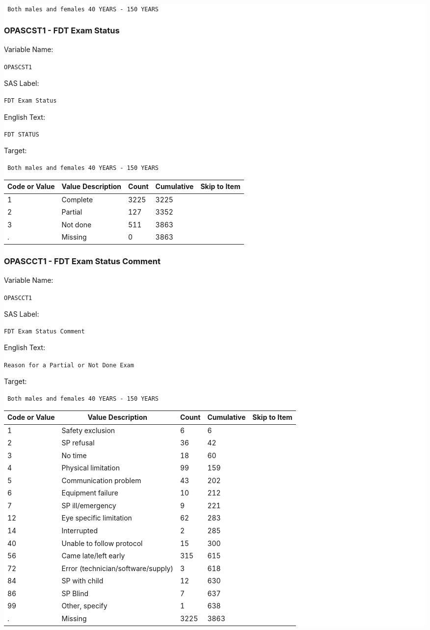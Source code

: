      Both males and females 40 YEARS - 150 YEARS

### OPASCST1 - FDT Exam Status

Variable Name:

    OPASCST1
SAS Label:

    FDT Exam Status
English Text:

    FDT STATUS
Target:

     Both males and females 40 YEARS - 150 YEARS
Code or Value | Value Description | Count | Cumulative | Skip to Item  
---|---|---|---|---  
1 | Complete | 3225 | 3225 |   
2 | Partial | 127 | 3352 |   
3 | Not done | 511 | 3863 |   
. | Missing | 0 | 3863 |   
  
### OPASCCT1 - FDT Exam Status Comment

Variable Name:

    OPASCCT1
SAS Label:

    FDT Exam Status Comment
English Text:

    Reason for a Partial or Not Done Exam
Target:

     Both males and females 40 YEARS - 150 YEARS
Code or Value | Value Description | Count | Cumulative | Skip to Item  
---|---|---|---|---  
1 | Safety exclusion | 6 | 6 |   
2 | SP refusal | 36 | 42 |   
3 | No time | 18 | 60 |   
4 | Physical limitation | 99 | 159 |   
5 | Communication problem | 43 | 202 |   
6 | Equipment failure | 10 | 212 |   
7 | SP ill/emergency | 9 | 221 |   
12 | Eye specific limitation | 62 | 283 |   
14 | Interrupted | 2 | 285 |   
40 | Unable to follow protocol | 15 | 300 |   
56 | Came late/left early | 315 | 615 |   
72 | Error (technician/software/supply) | 3 | 618 |   
84 | SP with child | 12 | 630 |   
86 | SP Blind | 7 | 637 |   
99 | Other, specify | 1 | 638 |   
. | Missing | 3225 | 3863 |   
  